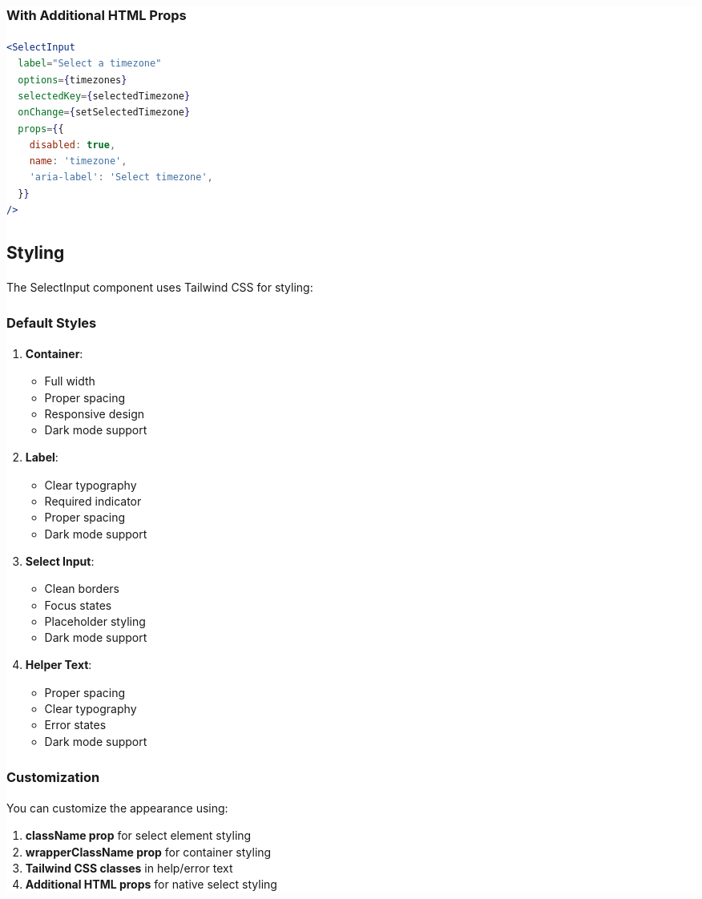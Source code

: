 ### With Additional HTML Props

```jsx
<SelectInput
  label="Select a timezone"
  options={timezones}
  selectedKey={selectedTimezone}
  onChange={setSelectedTimezone}
  props={{
    disabled: true,
    name: 'timezone',
    'aria-label': 'Select timezone',
  }}
/>
```

## Styling

The SelectInput component uses Tailwind CSS for styling:

### Default Styles

1. **Container**:

   - Full width
   - Proper spacing
   - Responsive design
   - Dark mode support

2. **Label**:

   - Clear typography
   - Required indicator
   - Proper spacing
   - Dark mode support

3. **Select Input**:

   - Clean borders
   - Focus states
   - Placeholder styling
   - Dark mode support

4. **Helper Text**:
   - Proper spacing
   - Clear typography
   - Error states
   - Dark mode support

### Customization

You can customize the appearance using:

1. **className prop** for select element styling
2. **wrapperClassName prop** for container styling
3. **Tailwind CSS classes** in help/error text
4. **Additional HTML props** for native select styling
